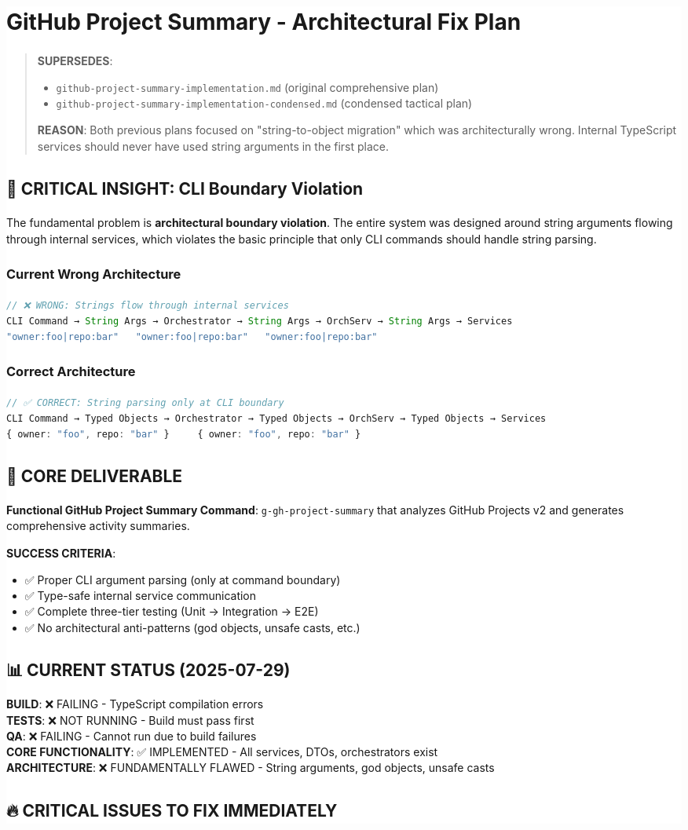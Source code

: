 # GitHub Project Summary - Architectural Fix Plan

> **SUPERSEDES**: 
> - `github-project-summary-implementation.md` (original comprehensive plan)
> - `github-project-summary-implementation-condensed.md` (condensed tactical plan)
>
> **REASON**: Both previous plans focused on "string-to-object migration" which was architecturally wrong. Internal TypeScript services should never have used string arguments in the first place.

## 🚨 CRITICAL INSIGHT: CLI Boundary Violation

The fundamental problem is **architectural boundary violation**. The entire system was designed around string arguments flowing through internal services, which violates the basic principle that only CLI commands should handle string parsing.

### Current Wrong Architecture
```typescript
// ❌ WRONG: Strings flow through internal services
CLI Command → String Args → Orchestrator → String Args → OrchServ → String Args → Services
"owner:foo|repo:bar"   "owner:foo|repo:bar"   "owner:foo|repo:bar"
```

### Correct Architecture
```typescript
// ✅ CORRECT: String parsing only at CLI boundary
CLI Command → Typed Objects → Orchestrator → Typed Objects → OrchServ → Typed Objects → Services
{ owner: "foo", repo: "bar" }     { owner: "foo", repo: "bar" }
```

## 🎯 CORE DELIVERABLE

**Functional GitHub Project Summary Command**: `g-gh-project-summary` that analyzes GitHub Projects v2 and generates comprehensive activity summaries.

**SUCCESS CRITERIA**:
- ✅ Proper CLI argument parsing (only at command boundary)
- ✅ Type-safe internal service communication
- ✅ Complete three-tier testing (Unit → Integration → E2E)
- ✅ No architectural anti-patterns (god objects, unsafe casts, etc.)

## 📊 CURRENT STATUS (2025-07-29)

**BUILD**: ❌ FAILING - TypeScript compilation errors  
**TESTS**: ❌ NOT RUNNING - Build must pass first  
**QA**: ❌ FAILING - Cannot run due to build failures  
**CORE FUNCTIONALITY**: ✅ IMPLEMENTED - All services, DTOs, orchestrators exist  
**ARCHITECTURE**: ❌ FUNDAMENTALLY FLAWED - String arguments, god objects, unsafe casts

## 🔥 CRITICAL ISSUES TO FIX IMMEDIATELY
